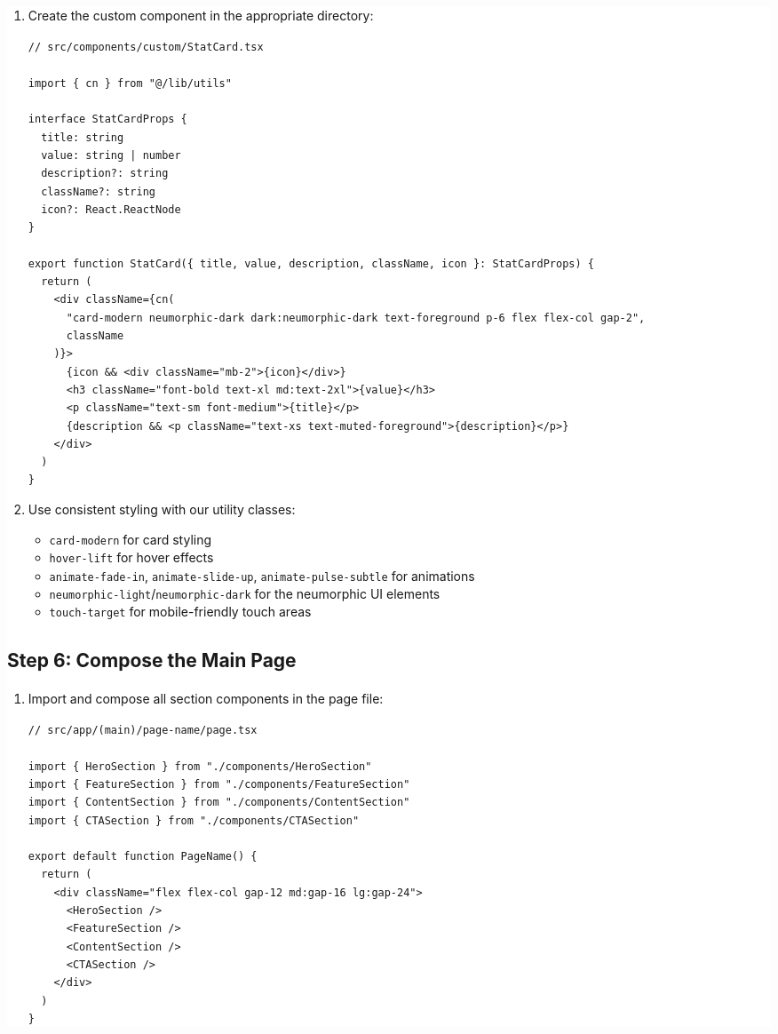1. Create the custom component in the appropriate directory:
   ```tsx
   // src/components/custom/StatCard.tsx
   
   import { cn } from "@/lib/utils"
   
   interface StatCardProps {
     title: string
     value: string | number
     description?: string
     className?: string
     icon?: React.ReactNode
   }
   
   export function StatCard({ title, value, description, className, icon }: StatCardProps) {
     return (
       <div className={cn(
         "card-modern neumorphic-dark dark:neumorphic-dark text-foreground p-6 flex flex-col gap-2",
         className
       )}>
         {icon && <div className="mb-2">{icon}</div>}
         <h3 className="font-bold text-xl md:text-2xl">{value}</h3>
         <p className="text-sm font-medium">{title}</p>
         {description && <p className="text-xs text-muted-foreground">{description}</p>}
       </div>
     )
   }
   ```

2. Use consistent styling with our utility classes:
   - `card-modern` for card styling
   - `hover-lift` for hover effects
   - `animate-fade-in`, `animate-slide-up`, `animate-pulse-subtle` for animations
   - `neumorphic-light`/`neumorphic-dark` for the neumorphic UI elements
   - `touch-target` for mobile-friendly touch areas

## Step 6: Compose the Main Page

1. Import and compose all section components in the page file:
   ```tsx
   // src/app/(main)/page-name/page.tsx
   
   import { HeroSection } from "./components/HeroSection"
   import { FeatureSection } from "./components/FeatureSection"
   import { ContentSection } from "./components/ContentSection"
   import { CTASection } from "./components/CTASection"
   
   export default function PageName() {
     return (
       <div className="flex flex-col gap-12 md:gap-16 lg:gap-24">
         <HeroSection />
         <FeatureSection />
         <ContentSection />
         <CTASection />
       </div>
     )
   }
   ```
